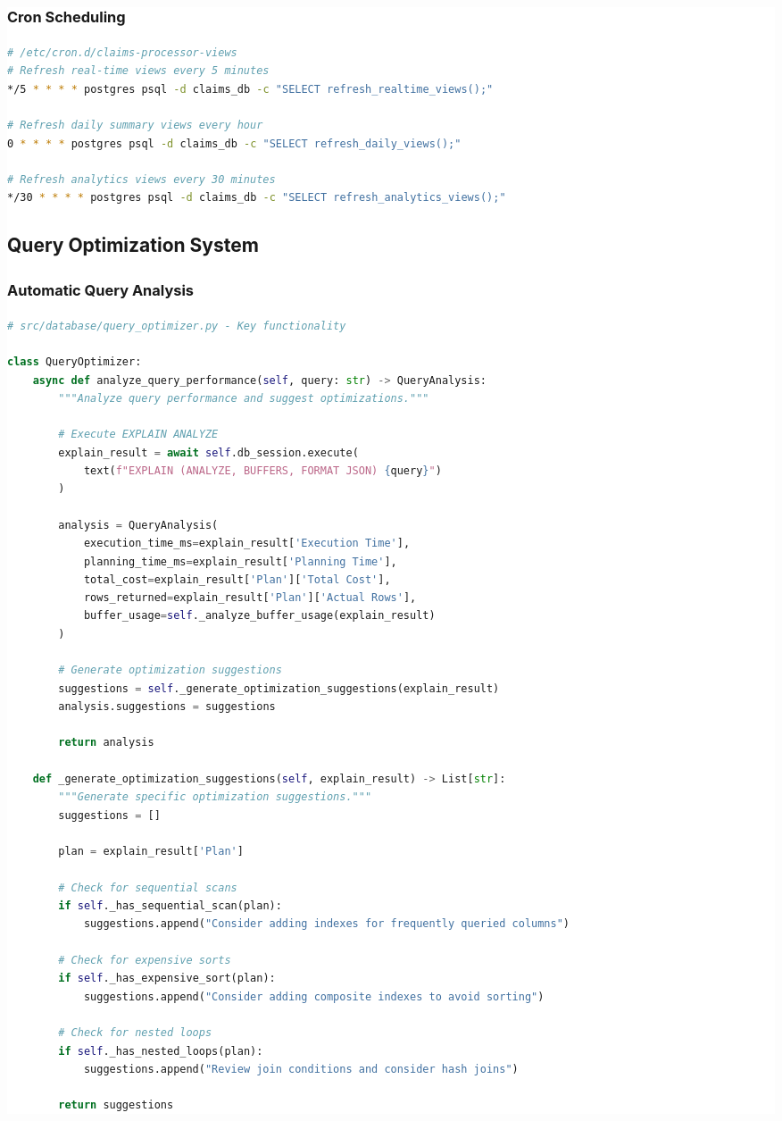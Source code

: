 ### Cron Scheduling

```bash
# /etc/cron.d/claims-processor-views
# Refresh real-time views every 5 minutes
*/5 * * * * postgres psql -d claims_db -c "SELECT refresh_realtime_views();"

# Refresh daily summary views every hour
0 * * * * postgres psql -d claims_db -c "SELECT refresh_daily_views();"

# Refresh analytics views every 30 minutes
*/30 * * * * postgres psql -d claims_db -c "SELECT refresh_analytics_views();"
```

## Query Optimization System

### Automatic Query Analysis

```python
# src/database/query_optimizer.py - Key functionality

class QueryOptimizer:
    async def analyze_query_performance(self, query: str) -> QueryAnalysis:
        """Analyze query performance and suggest optimizations."""
        
        # Execute EXPLAIN ANALYZE
        explain_result = await self.db_session.execute(
            text(f"EXPLAIN (ANALYZE, BUFFERS, FORMAT JSON) {query}")
        )
        
        analysis = QueryAnalysis(
            execution_time_ms=explain_result['Execution Time'],
            planning_time_ms=explain_result['Planning Time'],
            total_cost=explain_result['Plan']['Total Cost'],
            rows_returned=explain_result['Plan']['Actual Rows'],
            buffer_usage=self._analyze_buffer_usage(explain_result)
        )
        
        # Generate optimization suggestions
        suggestions = self._generate_optimization_suggestions(explain_result)
        analysis.suggestions = suggestions
        
        return analysis

    def _generate_optimization_suggestions(self, explain_result) -> List[str]:
        """Generate specific optimization suggestions."""
        suggestions = []
        
        plan = explain_result['Plan']
        
        # Check for sequential scans
        if self._has_sequential_scan(plan):
            suggestions.append("Consider adding indexes for frequently queried columns")
        
        # Check for expensive sorts
        if self._has_expensive_sort(plan):
            suggestions.append("Consider adding composite indexes to avoid sorting")
        
        # Check for nested loops
        if self._has_nested_loops(plan):
            suggestions.append("Review join conditions and consider hash joins")
        
        return suggestions
```